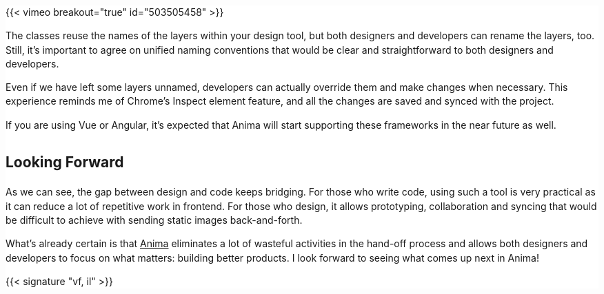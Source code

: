 {{< vimeo breakout="true" id="503505458" >}}

The classes reuse the names of the layers within your design tool, but both designers and developers can rename the layers, too. Still, it’s important to agree on unified naming conventions that would be clear and straightforward to both designers and developers.

Even if we have left some layers unnamed, developers can actually override them and make changes when necessary. This experience reminds me of Chrome’s Inspect element feature, and all the changes are saved and synced with the project.

If you are using Vue or Angular, it’s expected that Anima will start supporting these frameworks in the near future as well.

## Looking Forward

As we can see, the gap between design and code keeps bridging. For those who write code, using such a tool is very practical as it can reduce a lot of repetitive work in frontend. For those who design, it allows prototyping, collaboration and syncing that would be difficult to achieve with sending static images back-and-forth.

What’s already certain is that [Anima](https://www.animaapp.com/?utm_source=smashing_magazine&utm_medium=referral&utm_campaign=content&utm_content=Design_to_React) eliminates a lot of wasteful activities in the hand-off process and allows both designers and developers to focus on what matters: building better products. I look forward to seeing what comes up next in Anima!

{{< signature "vf, il" >}}
